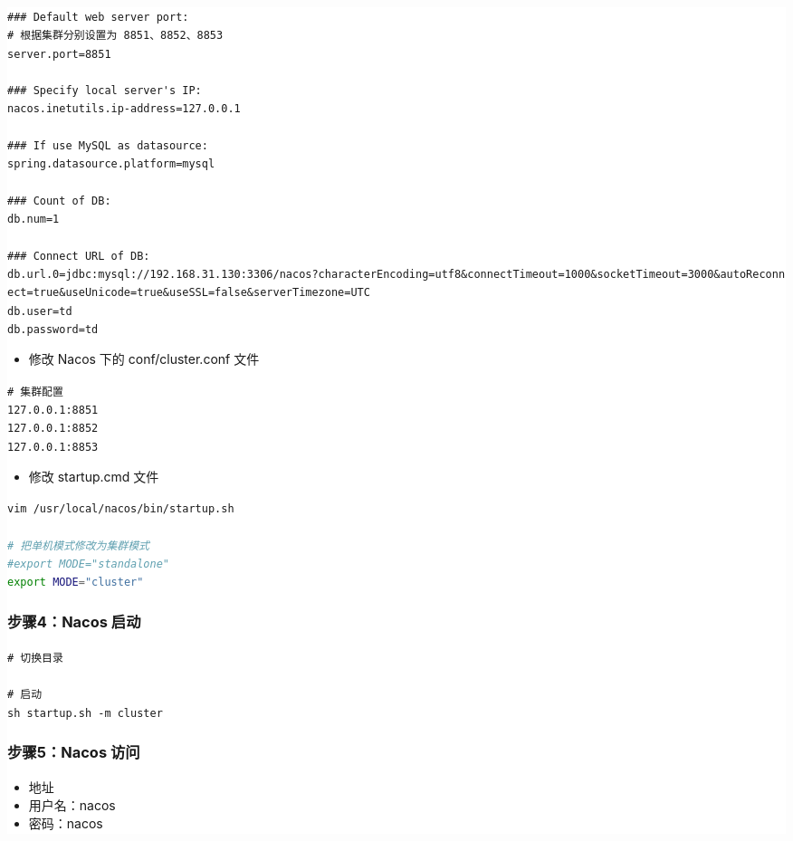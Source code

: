 ```properties
### Default web server port:
# 根据集群分别设置为 8851、8852、8853
server.port=8851

### Specify local server's IP:
nacos.inetutils.ip-address=127.0.0.1

### If use MySQL as datasource:
spring.datasource.platform=mysql

### Count of DB:
db.num=1

### Connect URL of DB:
db.url.0=jdbc:mysql://192.168.31.130:3306/nacos?characterEncoding=utf8&connectTimeout=1000&socketTimeout=3000&autoReconnect=true&useUnicode=true&useSSL=false&serverTimezone=UTC
db.user=td
db.password=td
```

- 修改 Nacos 下的 conf/cluster.conf 文件

```properties
# 集群配置
127.0.0.1:8851
127.0.0.1:8852
127.0.0.1:8853
```

- 修改 startup.cmd 文件

```bash
vim /usr/local/nacos/bin/startup.sh

# 把单机模式修改为集群模式
#export MODE="standalone"
export MODE="cluster"
```



### 步骤4：Nacos 启动

```shell
# 切换目录

# 启动
sh startup.sh -m cluster
```



### 步骤5：Nacos 访问

- 地址
- 用户名：nacos
- 密码：nacos

